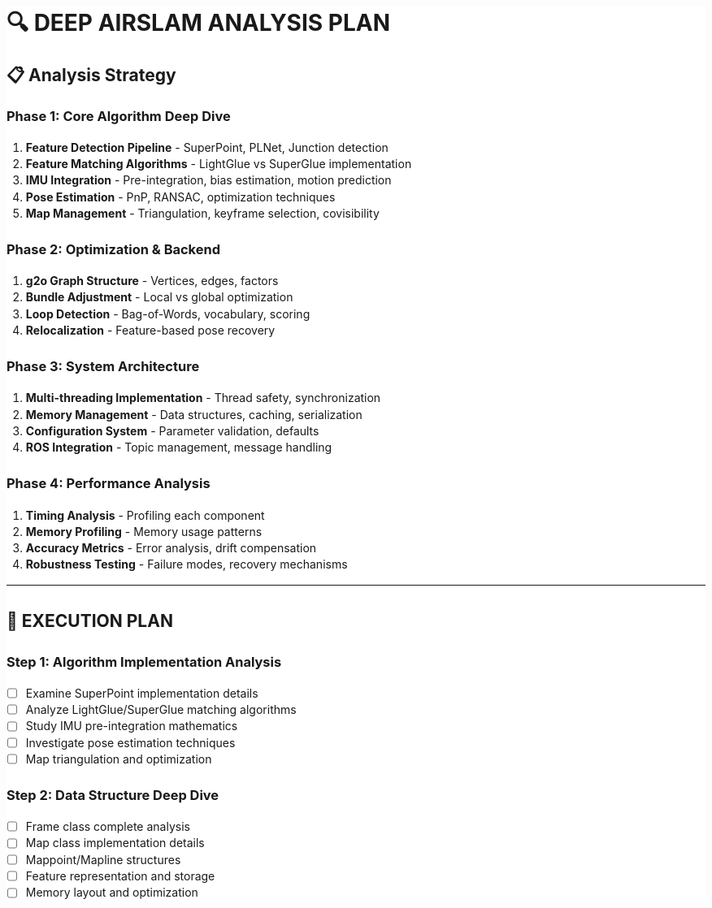 # 🔍 **DEEP AIRSLAM ANALYSIS PLAN**

## 📋 **Analysis Strategy**

### **Phase 1: Core Algorithm Deep Dive**
1. **Feature Detection Pipeline** - SuperPoint, PLNet, Junction detection
2. **Feature Matching Algorithms** - LightGlue vs SuperGlue implementation
3. **IMU Integration** - Pre-integration, bias estimation, motion prediction
4. **Pose Estimation** - PnP, RANSAC, optimization techniques
5. **Map Management** - Triangulation, keyframe selection, covisibility

### **Phase 2: Optimization & Backend**
1. **g2o Graph Structure** - Vertices, edges, factors
2. **Bundle Adjustment** - Local vs global optimization
3. **Loop Detection** - Bag-of-Words, vocabulary, scoring
4. **Relocalization** - Feature-based pose recovery

### **Phase 3: System Architecture**
1. **Multi-threading Implementation** - Thread safety, synchronization
2. **Memory Management** - Data structures, caching, serialization
3. **Configuration System** - Parameter validation, defaults
4. **ROS Integration** - Topic management, message handling

### **Phase 4: Performance Analysis**
1. **Timing Analysis** - Profiling each component
2. **Memory Profiling** - Memory usage patterns
3. **Accuracy Metrics** - Error analysis, drift compensation
4. **Robustness Testing** - Failure modes, recovery mechanisms

---

## 🎯 **EXECUTION PLAN**

### **Step 1: Algorithm Implementation Analysis**
- [ ] Examine SuperPoint implementation details
- [ ] Analyze LightGlue/SuperGlue matching algorithms
- [ ] Study IMU pre-integration mathematics
- [ ] Investigate pose estimation techniques
- [ ] Map triangulation and optimization

### **Step 2: Data Structure Deep Dive**
- [ ] Frame class complete analysis
- [ ] Map class implementation details
- [ ] Mappoint/Mapline structures
- [ ] Feature representation and storage
- [ ] Memory layout and optimization

